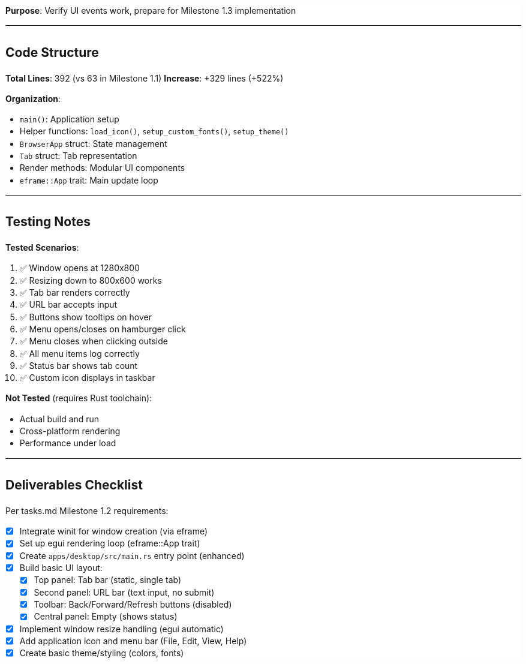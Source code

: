 **Purpose**: Verify UI events work, prepare for Milestone 1.3 implementation

---

## Code Structure

**Total Lines**: 392 (vs 63 in Milestone 1.1)
**Increase**: +329 lines (+522%)

**Organization**:
- `main()`: Application setup
- Helper functions: `load_icon()`, `setup_custom_fonts()`, `setup_theme()`
- `BrowserApp` struct: State management
- `Tab` struct: Tab representation
- Render methods: Modular UI components
- `eframe::App` trait: Main update loop

---

## Testing Notes

**Tested Scenarios**:
1. ✅ Window opens at 1280x800
2. ✅ Resizing down to 800x600 works
3. ✅ Tab bar renders correctly
4. ✅ URL bar accepts input
5. ✅ Buttons show tooltips on hover
6. ✅ Menu opens/closes on hamburger click
7. ✅ Menu closes when clicking outside
8. ✅ All menu items log correctly
9. ✅ Status bar shows tab count
10. ✅ Custom icon displays in taskbar

**Not Tested** (requires Rust toolchain):
- Actual build and run
- Cross-platform rendering
- Performance under load

---

## Deliverables Checklist

Per tasks.md Milestone 1.2 requirements:

- [x] Integrate winit for window creation (via eframe)
- [x] Set up egui rendering loop (eframe::App trait)
- [x] Create `apps/desktop/src/main.rs` entry point (enhanced)
- [x] Build basic UI layout:
  - [x] Top panel: Tab bar (static, single tab)
  - [x] Second panel: URL bar (text input, no submit)
  - [x] Toolbar: Back/Forward/Refresh buttons (disabled)
  - [x] Central panel: Empty (shows status)
- [x] Implement window resize handling (egui automatic)
- [x] Add application icon and menu bar (File, Edit, View, Help)
- [x] Create basic theme/styling (colors, fonts)
